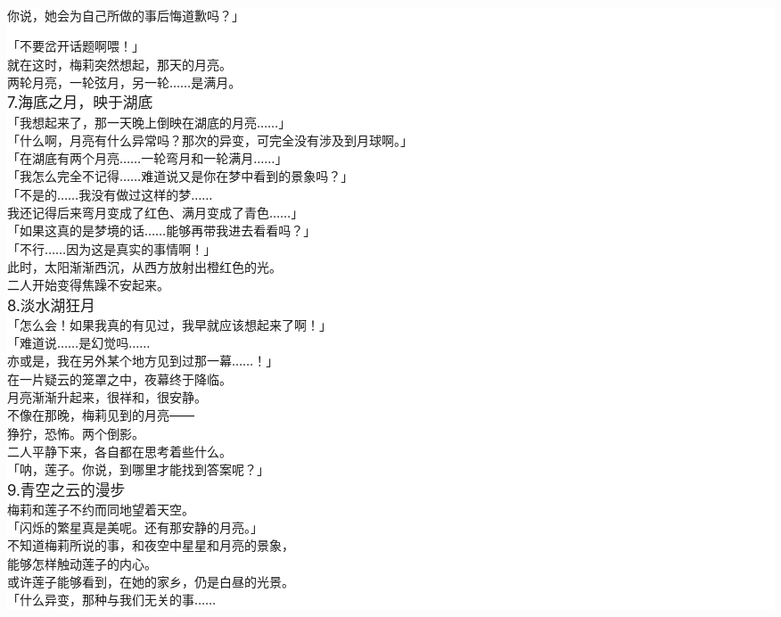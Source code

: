 你说，她会为自己所做的事后悔道歉吗？」</div></td></tr><tr class="tt-narrator" id="故事内容-38" data-pos="&#91;&quot;\u6545\u4e8b\u5185\u5bb9&quot;,38&#93;"><td id="" class="tt-narrator" lang="zh"><div class="poem"></div></td><td class="tt-zh" lang="zh"><div class="poem">「不要岔开话题啊喂！」</div></td></tr><tr class="tt-narrator" id="故事内容-39" data-pos="&#91;&quot;\u6545\u4e8b\u5185\u5bb9&quot;,39&#93;"><td id="" class="tt-narrator" lang="zh"><div class="poem"></div></td><td class="tt-zh" lang="zh"><div class="poem">就在这时，梅莉突然想起，那天的月亮。<br>两轮月亮，一轮弦月，另一轮……是满月。</div></td></tr><tr class="tt-status-header" id="故事内容-40" data-pos="&#91;&quot;\u6545\u4e8b\u5185\u5bb9&quot;,40&#93;"><td class="tt-s" lang="zh"><div class="poem"></div></td><td class="tt-status" lang="zh"><div class="poem"><big>7.海底之月，映于湖底</big></div></td></tr><tr class="tt-narrator" id="故事内容-41" data-pos="&#91;&quot;\u6545\u4e8b\u5185\u5bb9&quot;,41&#93;"><td id="" class="tt-narrator" lang="zh"><div class="poem"></div></td><td class="tt-zh" lang="zh"><div class="poem">「我想起来了，那一天晚上倒映在湖底的月亮……」</div></td></tr><tr class="tt-narrator" id="故事内容-42" data-pos="&#91;&quot;\u6545\u4e8b\u5185\u5bb9&quot;,42&#93;"><td id="" class="tt-narrator" lang="zh"><div class="poem"></div></td><td class="tt-zh" lang="zh"><div class="poem">「什么啊，月亮有什么异常吗？那次的异变，可完全没有涉及到月球啊。」</div></td></tr><tr class="tt-narrator" id="故事内容-43" data-pos="&#91;&quot;\u6545\u4e8b\u5185\u5bb9&quot;,43&#93;"><td id="" class="tt-narrator" lang="zh"><div class="poem"></div></td><td class="tt-zh" lang="zh"><div class="poem">「在湖底有两个月亮……一轮弯月和一轮满月……」</div></td></tr><tr class="tt-narrator" id="故事内容-44" data-pos="&#91;&quot;\u6545\u4e8b\u5185\u5bb9&quot;,44&#93;"><td id="" class="tt-narrator" lang="zh"><div class="poem"></div></td><td class="tt-zh" lang="zh"><div class="poem">「我怎么完全不记得……难道说又是你在梦中看到的景象吗？」</div></td></tr><tr class="tt-narrator" id="故事内容-45" data-pos="&#91;&quot;\u6545\u4e8b\u5185\u5bb9&quot;,45&#93;"><td id="" class="tt-narrator" lang="zh"><div class="poem"></div></td><td class="tt-zh" lang="zh"><div class="poem">「不是的……我没有做过这样的梦……<br>  我还记得后来弯月变成了红色、满月变成了青色……」</div></td></tr><tr class="tt-narrator" id="故事内容-46" data-pos="&#91;&quot;\u6545\u4e8b\u5185\u5bb9&quot;,46&#93;"><td id="" class="tt-narrator" lang="zh"><div class="poem"></div></td><td class="tt-zh" lang="zh"><div class="poem">「如果这真的是梦境的话……能够再带我进去看看吗？」</div></td></tr><tr class="tt-narrator" id="故事内容-47" data-pos="&#91;&quot;\u6545\u4e8b\u5185\u5bb9&quot;,47&#93;"><td id="" class="tt-narrator" lang="zh"><div class="poem"></div></td><td class="tt-zh" lang="zh"><div class="poem">「不行……因为这是真实的事情啊！」</div></td></tr><tr class="tt-narrator" id="故事内容-48" data-pos="&#91;&quot;\u6545\u4e8b\u5185\u5bb9&quot;,48&#93;"><td id="" class="tt-narrator" lang="zh"><div class="poem"></div></td><td class="tt-zh" lang="zh"><div class="poem">此时，太阳渐渐西沉，从西方放射出橙红色的光。<br>二人开始变得焦躁不安起来。</div></td></tr><tr class="tt-status-header" id="故事内容-49" data-pos="&#91;&quot;\u6545\u4e8b\u5185\u5bb9&quot;,49&#93;"><td class="tt-s" lang="zh"><div class="poem"></div></td><td class="tt-status" lang="zh"><div class="poem"><big>8.淡水湖狂月</big></div></td></tr><tr class="tt-narrator" id="故事内容-50" data-pos="&#91;&quot;\u6545\u4e8b\u5185\u5bb9&quot;,50&#93;"><td id="" class="tt-narrator" lang="zh"><div class="poem"></div></td><td class="tt-zh" lang="zh"><div class="poem">「怎么会！如果我真的有见过，我早就应该想起来了啊！」</div></td></tr><tr class="tt-narrator" id="故事内容-51" data-pos="&#91;&quot;\u6545\u4e8b\u5185\u5bb9&quot;,51&#93;"><td id="" class="tt-narrator" lang="zh"><div class="poem"></div></td><td class="tt-zh" lang="zh"><div class="poem">「难道说……是幻觉吗……<br>  亦或是，我在另外某个地方见到过那一幕……！」</div></td></tr><tr class="tt-narrator" id="故事内容-52" data-pos="&#91;&quot;\u6545\u4e8b\u5185\u5bb9&quot;,52&#93;"><td id="" class="tt-narrator" lang="zh"><div class="poem"></div></td><td class="tt-zh" lang="zh"><div class="poem">在一片疑云的笼罩之中，夜幕终于降临。<br>月亮渐渐升起来，很祥和，很安静。<br>不像在那晚，梅莉见到的月亮——<br>狰狞，恐怖。两个倒影。</div></td></tr><tr class="tt-narrator" id="故事内容-53" data-pos="&#91;&quot;\u6545\u4e8b\u5185\u5bb9&quot;,53&#93;"><td id="" class="tt-narrator" lang="zh"><div class="poem"></div></td><td class="tt-zh" lang="zh"><div class="poem">二人平静下来，各自都在思考着些什么。</div></td></tr><tr class="tt-narrator" id="故事内容-54" data-pos="&#91;&quot;\u6545\u4e8b\u5185\u5bb9&quot;,54&#93;"><td id="" class="tt-narrator" lang="zh"><div class="poem"></div></td><td class="tt-zh" lang="zh"><div class="poem">「呐，莲子。你说，到哪里才能找到答案呢？」</div></td></tr><tr class="tt-status-header" id="故事内容-55" data-pos="&#91;&quot;\u6545\u4e8b\u5185\u5bb9&quot;,55&#93;"><td class="tt-s" lang="zh"><div class="poem"></div></td><td class="tt-status" lang="zh"><div class="poem"><big>9.青空之云的漫步</big></div></td></tr><tr class="tt-narrator" id="故事内容-56" data-pos="&#91;&quot;\u6545\u4e8b\u5185\u5bb9&quot;,56&#93;"><td id="" class="tt-narrator" lang="zh"><div class="poem"></div></td><td class="tt-zh" lang="zh"><div class="poem">梅莉和莲子不约而同地望着天空。</div></td></tr><tr class="tt-narrator" id="故事内容-57" data-pos="&#91;&quot;\u6545\u4e8b\u5185\u5bb9&quot;,57&#93;"><td id="" class="tt-narrator" lang="zh"><div class="poem"></div></td><td class="tt-zh" lang="zh"><div class="poem">「闪烁的繁星真是美呢。还有那安静的月亮。」</div></td></tr><tr class="tt-narrator" id="故事内容-58" data-pos="&#91;&quot;\u6545\u4e8b\u5185\u5bb9&quot;,58&#93;"><td id="" class="tt-narrator" lang="zh"><div class="poem"></div></td><td class="tt-zh" lang="zh"><div class="poem">不知道梅莉所说的事，和夜空中星星和月亮的景象，<br>能够怎样触动莲子的内心。</div></td></tr><tr class="tt-narrator" id="故事内容-59" data-pos="&#91;&quot;\u6545\u4e8b\u5185\u5bb9&quot;,59&#93;"><td id="" class="tt-narrator" lang="zh"><div class="poem"></div></td><td class="tt-zh" lang="zh"><div class="poem">或许莲子能够看到，在她的家乡，仍是白昼的光景。</div></td></tr><tr class="tt-narrator" id="故事内容-60" data-pos="&#91;&quot;\u6545\u4e8b\u5185\u5bb9&quot;,60&#93;"><td id="" class="tt-narrator" lang="zh"><div class="poem"></div></td><td class="tt-zh" lang="zh"><div class="poem">「什么异变，那种与我们无关的事……<br>